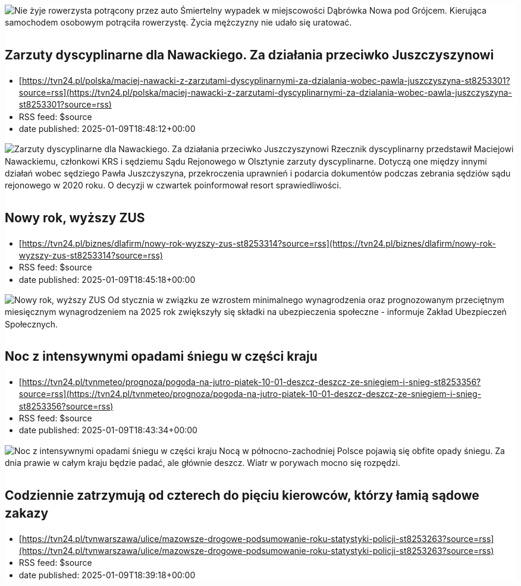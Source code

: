 <img src="https://tvn24.pl/najnowsze/cdn-zdjecie-3906736-smiertelne-potracenie-rowerzysty-w-miejscowosci-dabrowka-nowa-ph8253422/alternates/LANDSCAPE_1280" alt="Nie żyje rowerzysta potrącony przez auto" />
    Śmiertelny wypadek w miejscowości Dąbrówka Nowa pod Grójcem. Kierująca samochodem osobowym potrąciła rowerzystę. Życia mężczyzny nie udało się uratować.

## Zarzuty dyscyplinarne dla Nawackiego. Za działania przeciwko Juszczyszynowi
 - [https://tvn24.pl/polska/maciej-nawacki-z-zarzutami-dyscyplinarnymi-za-dzialania-wobec-pawla-juszczyszyna-st8253301?source=rss](https://tvn24.pl/polska/maciej-nawacki-z-zarzutami-dyscyplinarnymi-za-dzialania-wobec-pawla-juszczyszyna-st8253301?source=rss)
 - RSS feed: $source
 - date published: 2025-01-09T18:48:12+00:00

<img src="https://tvn24.pl/poznan/cdn-zdjecie-ki0ji6-maciej-nawacki-przedziera-uchwaly-6593490/alternates/LANDSCAPE_1280" alt="Zarzuty dyscyplinarne dla Nawackiego. Za działania przeciwko Juszczyszynowi" />
    Rzecznik dyscyplinarny przedstawił Maciejowi Nawackiemu, członkowi KRS i sędziemu Sądu Rejonowego w Olsztynie zarzuty dyscyplinarne. Dotyczą one między innymi działań wobec sędziego Pawła Juszczyszyna, przekroczenia uprawnień i podarcia dokumentów podczas zebrania sędziów sądu rejonowego w 2020 roku. O decyzji w czwartek poinformował resort sprawiedliwości.

## Nowy rok, wyższy ZUS
 - [https://tvn24.pl/biznes/dlafirm/nowy-rok-wyzszy-zus-st8253314?source=rss](https://tvn24.pl/biznes/dlafirm/nowy-rok-wyzszy-zus-st8253314?source=rss)
 - RSS feed: $source
 - date published: 2025-01-09T18:45:18+00:00

<img src="https://tvn24.pl/najnowsze/cdn-zdjecie-nof8nv-shutterstock_419367193-7185294/alternates/LANDSCAPE_1280" alt="Nowy rok, wyższy ZUS" />
    Od stycznia w związku ze wzrostem minimalnego wynagrodzenia oraz prognozowanym przeciętnym miesięcznym wynagrodzeniem na 2025 rok zwiększyły się składki na ubezpieczenia społeczne - informuje Zakład Ubezpieczeń Społecznych.

## Noc z intensywnymi opadami śniegu w części kraju
 - [https://tvn24.pl/tvnmeteo/prognoza/pogoda-na-jutro-piatek-10-01-deszcz-deszcz-ze-sniegiem-i-snieg-st8253356?source=rss](https://tvn24.pl/tvnmeteo/prognoza/pogoda-na-jutro-piatek-10-01-deszcz-deszcz-ze-sniegiem-i-snieg-st8253356?source=rss)
 - RSS feed: $source
 - date published: 2025-01-09T18:43:34+00:00

<img src="https://tvn24.pl/najnowsze/cdn-zdjecie-7037151-noc-opady-sniegu-sniezyca-deszcz-ze-sniegiem-ph8222668/alternates/LANDSCAPE_1280" alt="Noc z intensywnymi opadami śniegu w części kraju" />
    Nocą w północno-zachodniej Polsce pojawią się obfite opady śniegu. Za dnia prawie w całym kraju będzie padać, ale głównie deszcz. Wiatr w porywach mocno się rozpędzi.

## Codziennie zatrzymują od czterech do pięciu kierowców, którzy łamią sądowe zakazy
 - [https://tvn24.pl/tvnwarszawa/ulice/mazowsze-drogowe-podsumowanie-roku-statystyki-policji-st8253263?source=rss](https://tvn24.pl/tvnwarszawa/ulice/mazowsze-drogowe-podsumowanie-roku-statystyki-policji-st8253263?source=rss)
 - RSS feed: $source
 - date published: 2025-01-09T18:39:18+00:00
